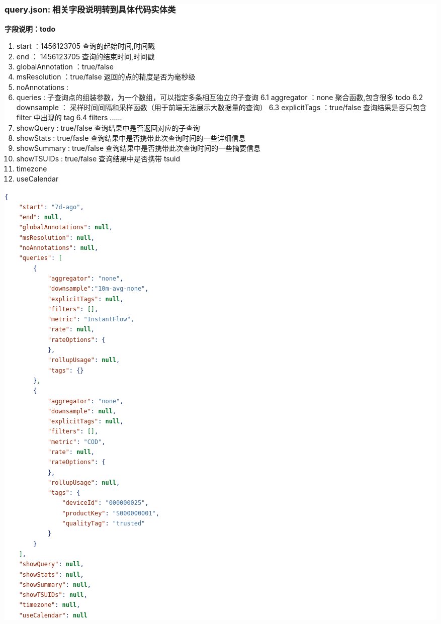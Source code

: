 ### query.json: 相关字段说明转到具体代码实体类
**字段说明：todo**

1. start ：1456123705            查询的起始时间,时间戳
2. end ： 1456123705             查询的结束时间,时间戳
3. globalAnnotation ：true/false
4. msResolution ：true/false     返回的点的精度是否为毫秒级
5. noAnnotations : 
6. queries :                     子查询点的组装参数，为一个数组，可以指定多条相互独立的子查询
6.1 aggregator ：none            聚合函数,包含很多 todo
6.2 downsample  ：               采样时间间隔和采样函数（用于前端无法展示大数据量的查询）
6.3 explicitTags ：true/false    查询结果是否只包含 filter 中出现的 tag
6.4 filters
......
7. showQuery : true/false        查询结果中是否返回对应的子查询
8. showStats : true/fasle        查询结果中是否携带此次查询时间的一些详细信息
9. showSummary : true/false      查询结果中是否携带此次查询时间的一些摘要信息
10. showTSUIDs : true/false      查询结果中是否携带 tsuid
11. timezone
12. useCalendar
```json
{
    "start": "7d-ago",
    "end": null,
    "globalAnnotations": null,
    "msResolution": null,
    "noAnnotations": null,
    "queries": [
        {
            "aggregator": "none",
            "downsample":"10m-avg-none",
            "explicitTags": null,
            "filters": [],
            "metric": "InstantFlow",
            "rate": null,
            "rateOptions": {
            },
            "rollupUsage": null,
            "tags": {}
        },
        {
            "aggregator": "none",
            "downsample": null,
            "explicitTags": null,
            "filters": [],
            "metric": "COD",
            "rate": null,
            "rateOptions": {
            },
            "rollupUsage": null,
            "tags": {
                "deviceId": "000000025",
                "productKey": "S000000001",
                "qualityTag": "trusted"
            }
        }
    ],
    "showQuery": null,
    "showStats": null,
    "showSummary": null,
    "showTSUIDs": null,
    "timezone": null,
    "useCalendar": null
```